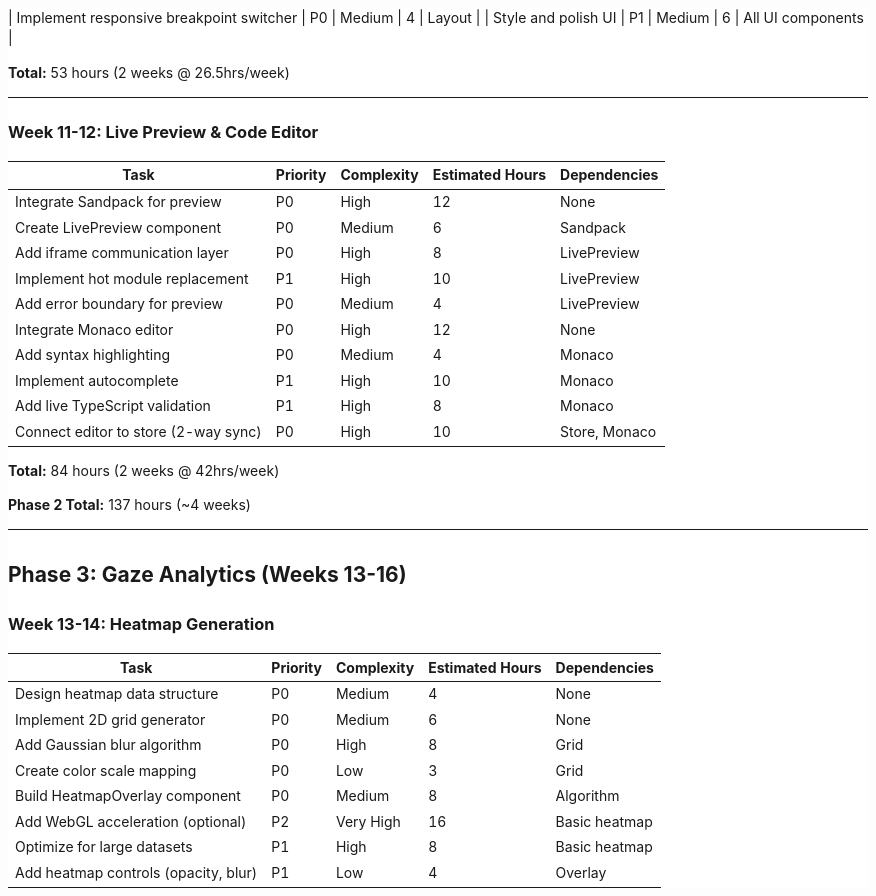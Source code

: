 | Implement responsive breakpoint switcher | P0 | Medium | 4 | Layout |
| Style and polish UI | P1 | Medium | 6 | All UI components |

**Total:** 53 hours (2 weeks @ 26.5hrs/week)

---

### Week 11-12: Live Preview & Code Editor

| Task | Priority | Complexity | Estimated Hours | Dependencies |
|------|----------|------------|-----------------|--------------|
| Integrate Sandpack for preview | P0 | High | 12 | None |
| Create LivePreview component | P0 | Medium | 6 | Sandpack |
| Add iframe communication layer | P0 | High | 8 | LivePreview |
| Implement hot module replacement | P1 | High | 10 | LivePreview |
| Add error boundary for preview | P0 | Medium | 4 | LivePreview |
| Integrate Monaco editor | P0 | High | 12 | None |
| Add syntax highlighting | P0 | Medium | 4 | Monaco |
| Implement autocomplete | P1 | High | 10 | Monaco |
| Add live TypeScript validation | P1 | High | 8 | Monaco |
| Connect editor to store (2-way sync) | P0 | High | 10 | Store, Monaco |

**Total:** 84 hours (2 weeks @ 42hrs/week)

**Phase 2 Total:** 137 hours (~4 weeks)

---

## Phase 3: Gaze Analytics (Weeks 13-16)

### Week 13-14: Heatmap Generation

| Task | Priority | Complexity | Estimated Hours | Dependencies |
|------|----------|------------|-----------------|--------------|
| Design heatmap data structure | P0 | Medium | 4 | None |
| Implement 2D grid generator | P0 | Medium | 6 | None |
| Add Gaussian blur algorithm | P0 | High | 8 | Grid |
| Create color scale mapping | P0 | Low | 3 | Grid |
| Build HeatmapOverlay component | P0 | Medium | 8 | Algorithm |
| Add WebGL acceleration (optional) | P2 | Very High | 16 | Basic heatmap |
| Optimize for large datasets | P1 | High | 8 | Basic heatmap |
| Add heatmap controls (opacity, blur) | P1 | Low | 4 | Overlay |
